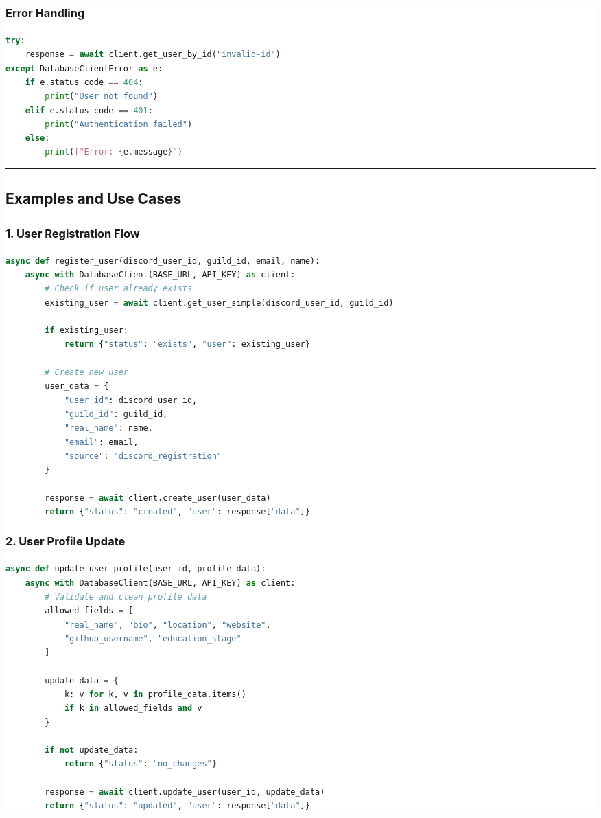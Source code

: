 ### Error Handling

```python
try:
    response = await client.get_user_by_id("invalid-id")
except DatabaseClientError as e:
    if e.status_code == 404:
        print("User not found")
    elif e.status_code == 401:
        print("Authentication failed")
    else:
        print(f"Error: {e.message}")
```

---

## Examples and Use Cases

### 1. User Registration Flow

```python
async def register_user(discord_user_id, guild_id, email, name):
    async with DatabaseClient(BASE_URL, API_KEY) as client:
        # Check if user already exists
        existing_user = await client.get_user_simple(discord_user_id, guild_id)
        
        if existing_user:
            return {"status": "exists", "user": existing_user}
        
        # Create new user
        user_data = {
            "user_id": discord_user_id,
            "guild_id": guild_id,
            "real_name": name,
            "email": email,
            "source": "discord_registration"
        }
        
        response = await client.create_user(user_data)
        return {"status": "created", "user": response["data"]}
```

### 2. User Profile Update

```python
async def update_user_profile(user_id, profile_data):
    async with DatabaseClient(BASE_URL, API_KEY) as client:
        # Validate and clean profile data
        allowed_fields = [
            "real_name", "bio", "location", "website", 
            "github_username", "education_stage"
        ]
        
        update_data = {
            k: v for k, v in profile_data.items() 
            if k in allowed_fields and v
        }
        
        if not update_data:
            return {"status": "no_changes"}
        
        response = await client.update_user(user_id, update_data)
        return {"status": "updated", "user": response["data"]}
```
